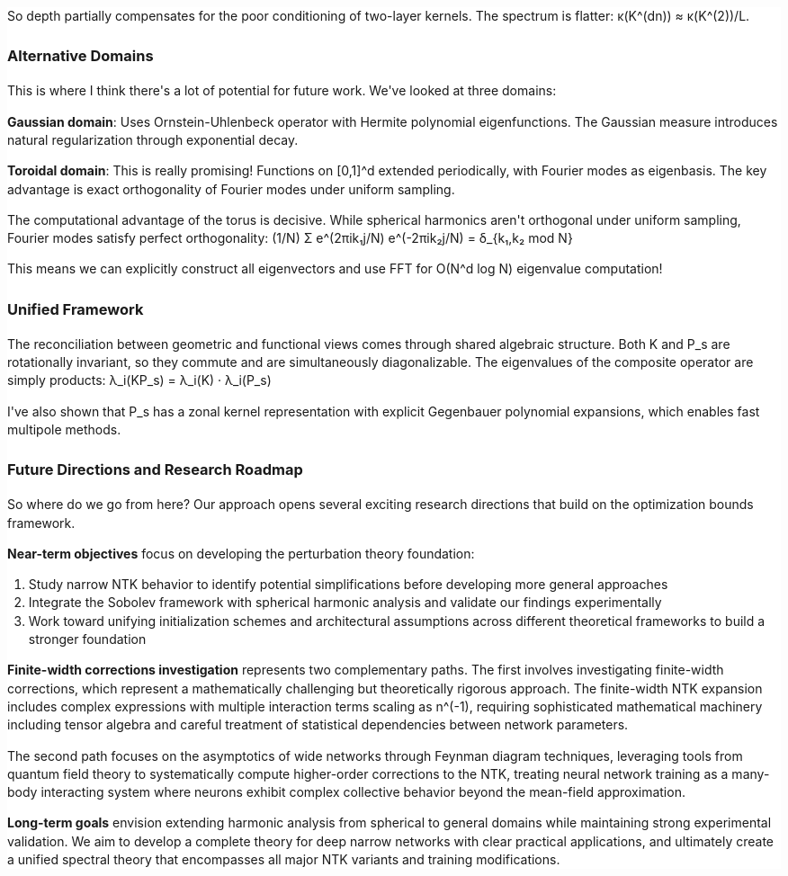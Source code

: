 So depth partially compensates for the poor conditioning of two-layer kernels. The spectrum is flatter: κ(K^(dn)) ≈ κ(K^(2))/L.

### Alternative Domains

This is where I think there's a lot of potential for future work. We've looked at three domains:

**Gaussian domain**: Uses Ornstein-Uhlenbeck operator with Hermite polynomial eigenfunctions. The Gaussian measure introduces natural regularization through exponential decay.

**Toroidal domain**: This is really promising! Functions on [0,1]^d extended periodically, with Fourier modes as eigenbasis. The key advantage is exact orthogonality of Fourier modes under uniform sampling.

The computational advantage of the torus is decisive. While spherical harmonics aren't orthogonal under uniform sampling, Fourier modes satisfy perfect orthogonality:
(1/N) Σ e^(2πik₁j/N) e^(-2πik₂j/N) = δ_{k₁,k₂ mod N}

This means we can explicitly construct all eigenvectors and use FFT for O(N^d log N) eigenvalue computation!

### Unified Framework

The reconciliation between geometric and functional views comes through shared algebraic structure. Both K and P_s are rotationally invariant, so they commute and are simultaneously diagonalizable. The eigenvalues of the composite operator are simply products:
λ_i(KP_s) = λ_i(K) · λ_i(P_s)

I've also shown that P_s has a zonal kernel representation with explicit Gegenbauer polynomial expansions, which enables fast multipole methods.

### Future Directions and Research Roadmap

So where do we go from here? Our approach opens several exciting research directions that build on the optimization bounds framework.

**Near-term objectives** focus on developing the perturbation theory foundation:
1. Study narrow NTK behavior to identify potential simplifications before developing more general approaches
2. Integrate the Sobolev framework with spherical harmonic analysis and validate our findings experimentally  
3. Work toward unifying initialization schemes and architectural assumptions across different theoretical frameworks to build a stronger foundation

**Finite-width corrections investigation** represents two complementary paths. The first involves investigating finite-width corrections, which represent a mathematically challenging but theoretically rigorous approach. The finite-width NTK expansion includes complex expressions with multiple interaction terms scaling as n^(-1), requiring sophisticated mathematical machinery including tensor algebra and careful treatment of statistical dependencies between network parameters.

The second path focuses on the asymptotics of wide networks through Feynman diagram techniques, leveraging tools from quantum field theory to systematically compute higher-order corrections to the NTK, treating neural network training as a many-body interacting system where neurons exhibit complex collective behavior beyond the mean-field approximation.

**Long-term goals** envision extending harmonic analysis from spherical to general domains while maintaining strong experimental validation. We aim to develop a complete theory for deep narrow networks with clear practical applications, and ultimately create a unified spectral theory that encompasses all major NTK variants and training modifications.
